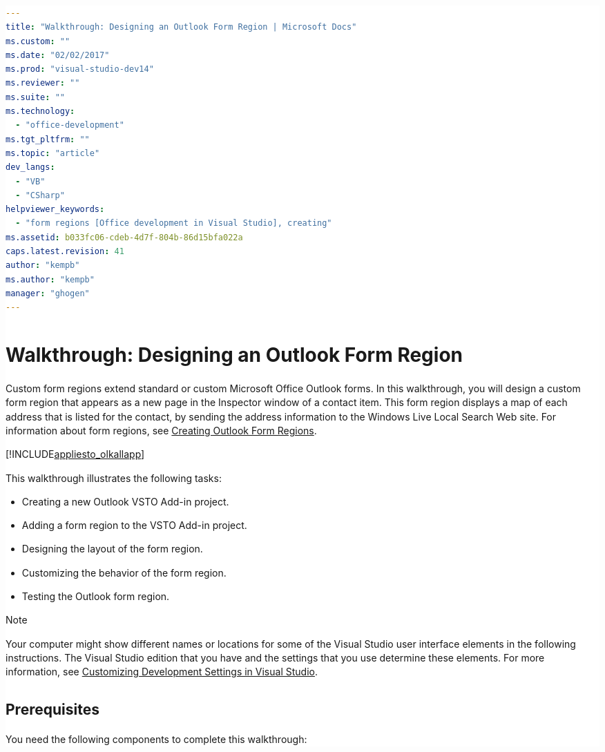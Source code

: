 ```yaml
---
title: "Walkthrough: Designing an Outlook Form Region | Microsoft Docs"
ms.custom: ""
ms.date: "02/02/2017"
ms.prod: "visual-studio-dev14"
ms.reviewer: ""
ms.suite: ""
ms.technology: 
  - "office-development"
ms.tgt_pltfrm: ""
ms.topic: "article"
dev_langs: 
  - "VB"
  - "CSharp"
helpviewer_keywords: 
  - "form regions [Office development in Visual Studio], creating"
ms.assetid: b033fc06-cdeb-4d7f-804b-86d15bfa022a
caps.latest.revision: 41
author: "kempb"
ms.author: "kempb"
manager: "ghogen"
---
```

# Walkthrough: Designing an Outlook Form Region
  Custom form regions extend standard or custom Microsoft Office Outlook forms. In this walkthrough, you will design a custom form region that appears as a new page in the Inspector window of a contact item. This form region displays a map of each address that is listed for the contact, by sending the address information to the Windows Live Local Search Web site. For information about form regions, see [Creating Outlook Form Regions](../vsto/creating-outlook-form-regions.md).  
  
 [!INCLUDE[appliesto_olkallapp](../vsto/includes/appliesto-olkallapp-md.md)]  
  
 This walkthrough illustrates the following tasks:  
  
-   Creating a new Outlook VSTO Add-in project.  
  
-   Adding a form region to the VSTO Add-in project.  
  
-   Designing the layout of the form region.  
  
-   Customizing the behavior of the form region.  
  
-   Testing the Outlook form region.  
  
> [!NOTE]  
>  Your computer might show different names or locations for some of the Visual Studio user interface elements in the following instructions. The Visual Studio edition that you have and the settings that you use determine these elements. For more information, see [Customizing Development Settings in Visual Studio](http://msdn.microsoft.com/en-us/22c4debb-4e31-47a8-8f19-16f328d7dcd3).  
  
## Prerequisites  
 You need the following components to complete this walkthrough:  
  